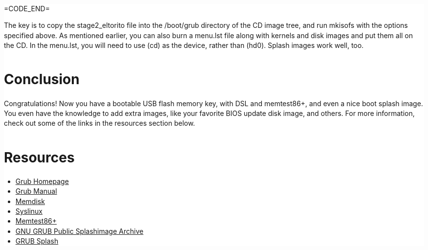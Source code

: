 =CODE_END=

The key is to copy the stage2_eltorito file into the /boot/grub directory of the CD image tree, and run mkisofs with the options specified above. As mentioned earlier, you can also burn a menu.lst file along with kernels and disk images and put them all on the CD. In the menu.lst, you will need to use (cd) as the device, rather than (hd0). Splash images work well, too.


# Conclusion

Congratulations! Now you have a bootable USB flash memory key, with DSL and memtest86+, and even a nice boot splash image. You even have the knowledge to add extra images, like your favorite BIOS update disk image, and others. For more information, check out some of the links in the resources section below.


# Resources


* [Grub Homepage](http://www.gnu.org/software/grub)
* [Grub Manual](http://www.gnu.org/software/grub/manual/grub.html)
* [Memdisk](http://syslinux.zytor.com/memdisk.php)
* [Syslinux](http://syslinux.zytor.com)
* [Memtest86+](http://www.memtest.org/#downiso)
* [GNU GRUB Public Splashimage Archive](http://ruslug.rutgers.edu/~mcgrof/grub-images/images)
* [GRUB Splash](http://vision.featia.net/linux/grubsplash)

